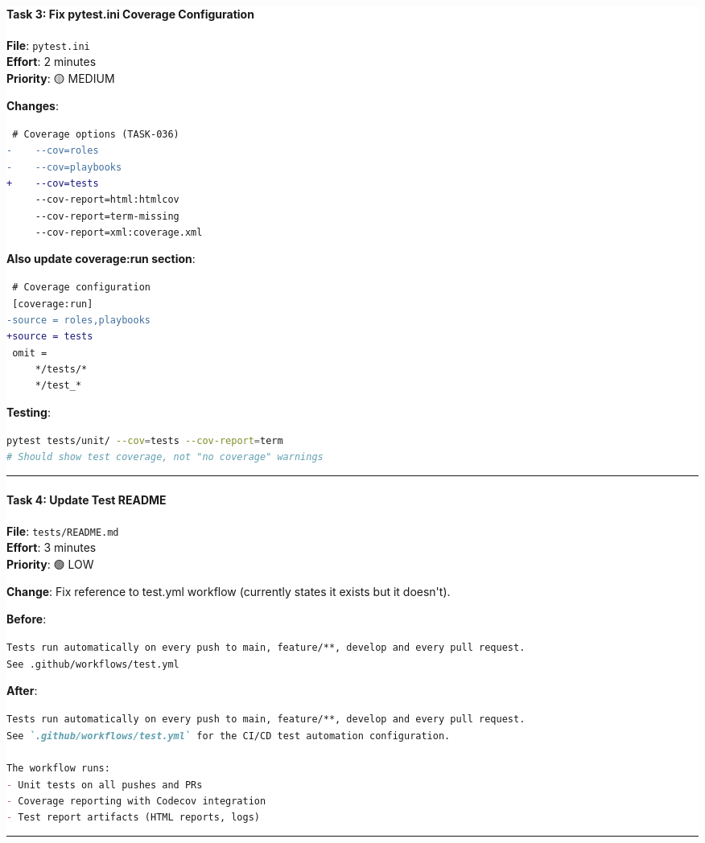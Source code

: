 
#### Task 3: Fix pytest.ini Coverage Configuration
**File**: `pytest.ini`  
**Effort**: 2 minutes  
**Priority**: 🟡 MEDIUM

**Changes**:
```diff
 # Coverage options (TASK-036)
-    --cov=roles
-    --cov=playbooks
+    --cov=tests
     --cov-report=html:htmlcov
     --cov-report=term-missing
     --cov-report=xml:coverage.xml
```

**Also update coverage:run section**:
```diff
 # Coverage configuration
 [coverage:run]
-source = roles,playbooks
+source = tests
 omit =
     */tests/*
     */test_*
```

**Testing**:
```bash
pytest tests/unit/ --cov=tests --cov-report=term
# Should show test coverage, not "no coverage" warnings
```

---

#### Task 4: Update Test README
**File**: `tests/README.md`  
**Effort**: 3 minutes  
**Priority**: 🟢 LOW

**Change**: Fix reference to test.yml workflow (currently states it exists but it doesn't).

**Before**:
```markdown
Tests run automatically on every push to main, feature/**, develop and every pull request. 
See .github/workflows/test.yml
```

**After**:
```markdown
Tests run automatically on every push to main, feature/**, develop and every pull request. 
See `.github/workflows/test.yml` for the CI/CD test automation configuration.

The workflow runs:
- Unit tests on all pushes and PRs
- Coverage reporting with Codecov integration
- Test report artifacts (HTML reports, logs)
```

---